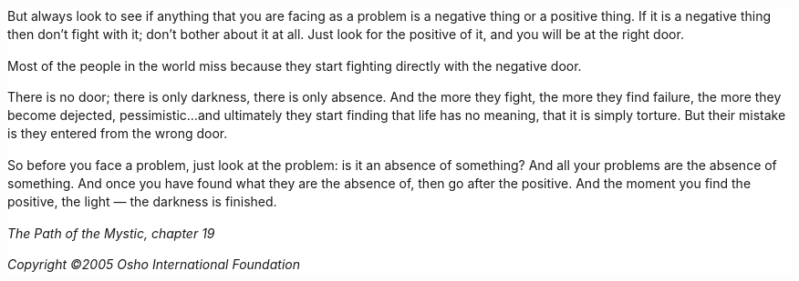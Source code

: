 But always look to see if anything that you are facing as a problem is a negative thing or a positive thing. If it is a negative thing then don’t fight with it; don’t bother about it at all. Just look for the positive of it, and you will be at the right door.

Most of the people in the world miss because they start fighting directly with the negative door.

There is no door; there is only darkness, there is only absence. And the more they fight, the more they find failure, the more they become dejected, pessimistic…and ultimately they start finding that life has no meaning, that it is simply torture. But their mistake is they entered from the wrong door.

So before you face a problem, just look at the problem: is it an absence of something? And all your problems are the absence of something. And once you have found what they are the absence of, then go after the positive. And the moment you find the positive, the light — the darkness is finished.


*The Path of the Mystic, chapter 19*

*Copyright ©2005 Osho International Foundation*
